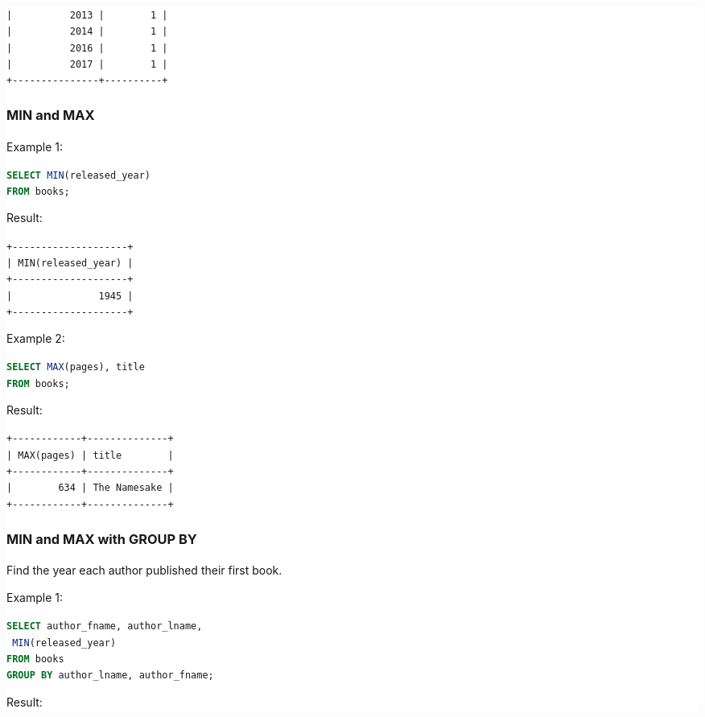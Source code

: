 ```
|          2013 |        1 |
|          2014 |        1 |
|          2016 |        1 |
|          2017 |        1 |
+---------------+----------+
```

### MIN and MAX

Example 1:

```sql
SELECT MIN(released_year) 
FROM books;
```

Result:

```
+--------------------+
| MIN(released_year) |
+--------------------+
|               1945 |
+--------------------+
```

Example 2:

```sql
SELECT MAX(pages), title 
FROM books;
```

Result:

```
+------------+--------------+
| MAX(pages) | title        |
+------------+--------------+
|        634 | The Namesake |
+------------+--------------+
```

### MIN and MAX with GROUP BY

Find the year each author published their first book.

Example 1:

```sql
SELECT author_fname, author_lname, 
 MIN(released_year) 
FROM books 
GROUP BY author_lname, author_fname;
```

Result:
